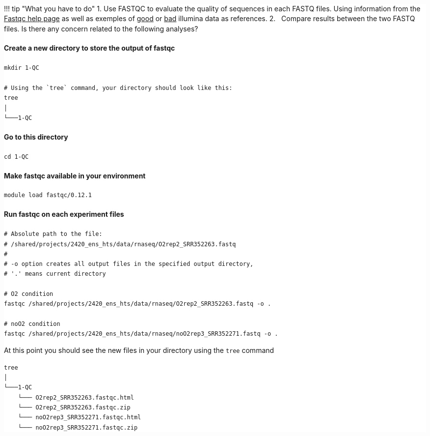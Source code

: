 !!! tip "What you have to do"
	1. Use FASTQC to evaluate the quality of sequences in each FASTQ files. Using information from the [Fastqc help page](http://www.bioinformatics.babraham.ac.uk/projects/fastqc/Help) as well as exemples of [good](http://www.bioinformatics.babraham.ac.uk/projects/fastqc/good_sequence_short_fastqc.html) or  [bad](http://www.bioinformatics.babraham.ac.uk/projects/fastqc/bad_sequence_fastqc.html) illumina data as references.
	2. &nbsp; Compare results between the two FASTQ files. Is there any concern related to the following analyses?

#### Create a new directory to store the output of fastqc

```
mkdir 1-QC

# Using the `tree` command, your directory should look like this:
tree
│
└───1-QC
```

#### Go to this directory

```
cd 1-QC
```

#### Make fastqc available in your environment

```
module load fastqc/0.12.1
```

#### Run fastqc on each experiment files

```
# Absolute path to the file:
# /shared/projects/2420_ens_hts/data/rnaseq/O2rep2_SRR352263.fastq
#
# -o option creates all output files in the specified output directory,
# '.' means current directory

# O2 condition
fastqc /shared/projects/2420_ens_hts/data/rnaseq/O2rep2_SRR352263.fastq -o .

# noO2 condition
fastqc /shared/projects/2420_ens_hts/data/rnaseq/noO2rep3_SRR352271.fastq -o .
```

At this point you should see the new files in your directory using the `tree` command

```
tree
│
└───1-QC
	└─── O2rep2_SRR352263.fastqc.html
	└─── O2rep2_SRR352263.fastqc.zip
	└─── noO2rep3_SRR352271.fastqc.html
	└─── noO2rep3_SRR352271.fastqc.zip
```

